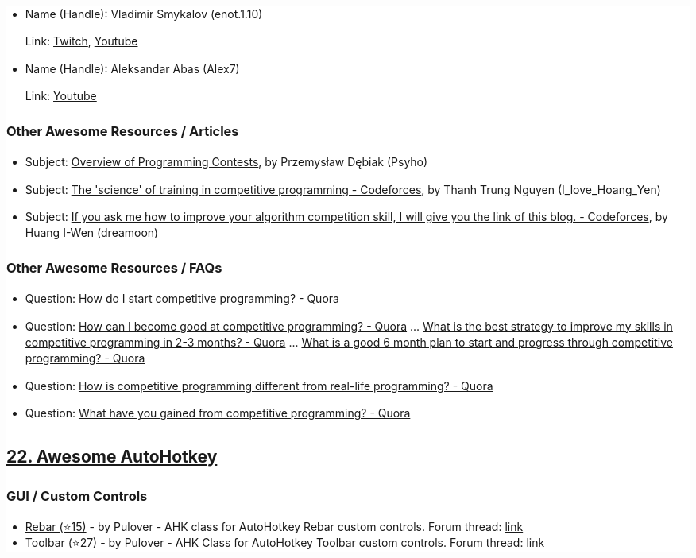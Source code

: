 
- Name (Handle): Vladimir Smykalov (enot.1.10)

  Link: [Twitch](https://www.twitch.tv/enot110), [Youtube](https://www.youtube.com/channel/UCWEVsnIXiD5mgWM0LFwZBzA)


- Name (Handle): Aleksandar Abas (Alex7)

  Link: [Youtube](https://www.youtube.com/channel/UCQ5k0-BMFhfvfJQik1r5ZVw)



### Other Awesome Resources / Articles

- Subject: [Overview of Programming Contests](http://psyho.gg/overview-of-programming-contests/), by Przemysław Dębiak (Psyho)


- Subject: [The 'science' of training in competitive programming - Codeforces](http://codeforces.com/blog/entry/17842), by Thanh Trung Nguyen (I\_love\_Hoang\_Yen)


- Subject: [If you ask me how to improve your algorithm competition skill, I will give you the link of this blog. - Codeforces](http://codeforces.com/blog/entry/16599), by Huang I-Wen (dreamoon)



### Other Awesome Resources / FAQs

- Question: [How do I start competitive programming? - Quora](https://www.quora.com/How-do-I-start-competitive-programming-5)


- Question: [How can I become good at competitive programming? - Quora](https://www.quora.com/How-can-I-become-good-at-competitive-programming-Are-there-any-courses-that-will-take-me-one-step-forward-before-I-start-doing-SPOJ-or-TopCoder-problems) ... [What is the best strategy to improve my skills in competitive programming in 2-3 months? - Quora](https://www.quora.com/What-is-the-best-strategy-to-improve-my-skills-in-competitive-programming-in-2-3-months) ... [What is a good 6 month plan to start and progress through competitive programming? - Quora](https://www.quora.com/What-is-a-good-6-month-plan-to-start-and-progress-through-competitive-programming)


- Question: [How is competitive programming different from real-life programming? - Quora](https://www.quora.com/How-is-competitive-programming-different-from-real-life-programming)


- Question: [What have you gained from competitive programming? - Quora](https://www.quora.com/What-have-you-gained-from-competitive-programming)



## [22. Awesome AutoHotkey](/content/ahkscript/awesome-AutoHotkey/week/README.md)

### GUI / Custom Controls

*   [Rebar (⭐15)](https://github.com/Pulover/Class_Rebar) - by Pulover - AHK class for AutoHotkey Rebar custom controls. Forum thread: [link](https://autohotkey.com/boards/viewtopic.php?f=6\&t=139)
*   [Toolbar (⭐27)](https://github.com/Pulover/Class_Toolbar) - by Pulover - AHK Class for AutoHotkey Toolbar custom controls. Forum thread: [link](https://autohotkey.com/boards/viewtopic.php?f=6\&t=138)
